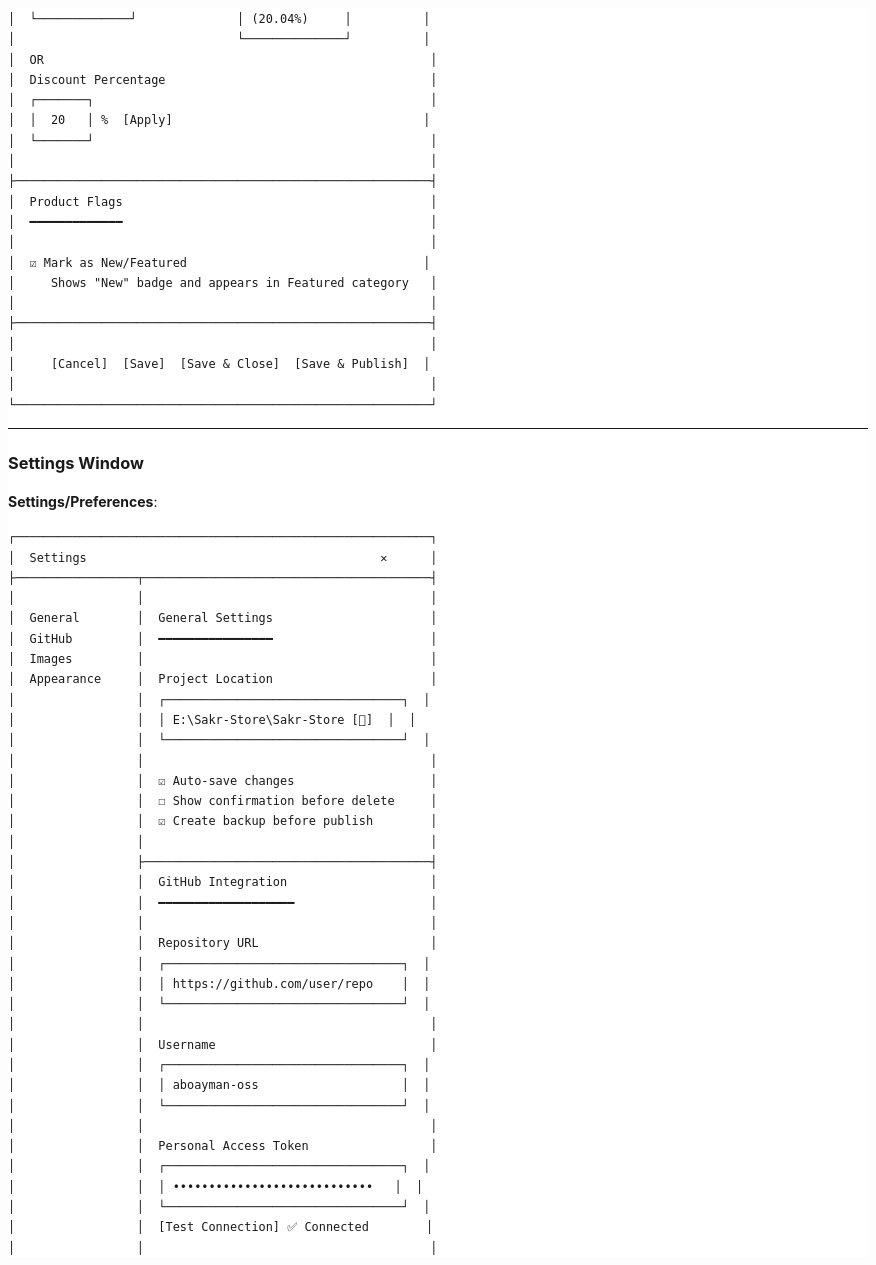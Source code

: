 ```
│  └─────────────┘              │ (20.04%)     │          │
│                               └──────────────┘          │
│  OR                                                      │
│  Discount Percentage                                     │
│  ┌───────┐                                               │
│  │  20   │ %  [Apply]                                   │
│  └───────┘                                               │
│                                                          │
├──────────────────────────────────────────────────────────┤
│  Product Flags                                           │
│  ━━━━━━━━━━━━━                                           │
│                                                          │
│  ☑️ Mark as New/Featured                                 │
│     Shows "New" badge and appears in Featured category   │
│                                                          │
├──────────────────────────────────────────────────────────┤
│                                                          │
│     [Cancel]  [Save]  [Save & Close]  [Save & Publish]  │
│                                                          │
└──────────────────────────────────────────────────────────┘
```

---

### Settings Window

**Settings/Preferences**:
```
┌──────────────────────────────────────────────────────────┐
│  Settings                                         ✕      │
├─────────────────┬────────────────────────────────────────┤
│                 │                                        │
│  General        │  General Settings                      │
│  GitHub         │  ━━━━━━━━━━━━━━━━                      │
│  Images         │                                        │
│  Appearance     │  Project Location                      │
│                 │  ┌─────────────────────────────────┐  │
│                 │  │ E:\Sakr-Store\Sakr-Store [📁]  │  │
│                 │  └─────────────────────────────────┘  │
│                 │                                        │
│                 │  ☑️ Auto-save changes                   │
│                 │  ☐ Show confirmation before delete     │
│                 │  ☑️ Create backup before publish        │
│                 │                                        │
│                 ├────────────────────────────────────────┤
│                 │  GitHub Integration                    │
│                 │  ━━━━━━━━━━━━━━━━━━━                   │
│                 │                                        │
│                 │  Repository URL                        │
│                 │  ┌─────────────────────────────────┐  │
│                 │  │ https://github.com/user/repo    │  │
│                 │  └─────────────────────────────────┘  │
│                 │                                        │
│                 │  Username                              │
│                 │  ┌─────────────────────────────────┐  │
│                 │  │ aboayman-oss                    │  │
│                 │  └─────────────────────────────────┘  │
│                 │                                        │
│                 │  Personal Access Token                 │
│                 │  ┌─────────────────────────────────┐  │
│                 │  │ ••••••••••••••••••••••••••••   │  │
│                 │  └─────────────────────────────────┘  │
│                 │  [Test Connection] ✅ Connected        │
│                 │                                        │
```